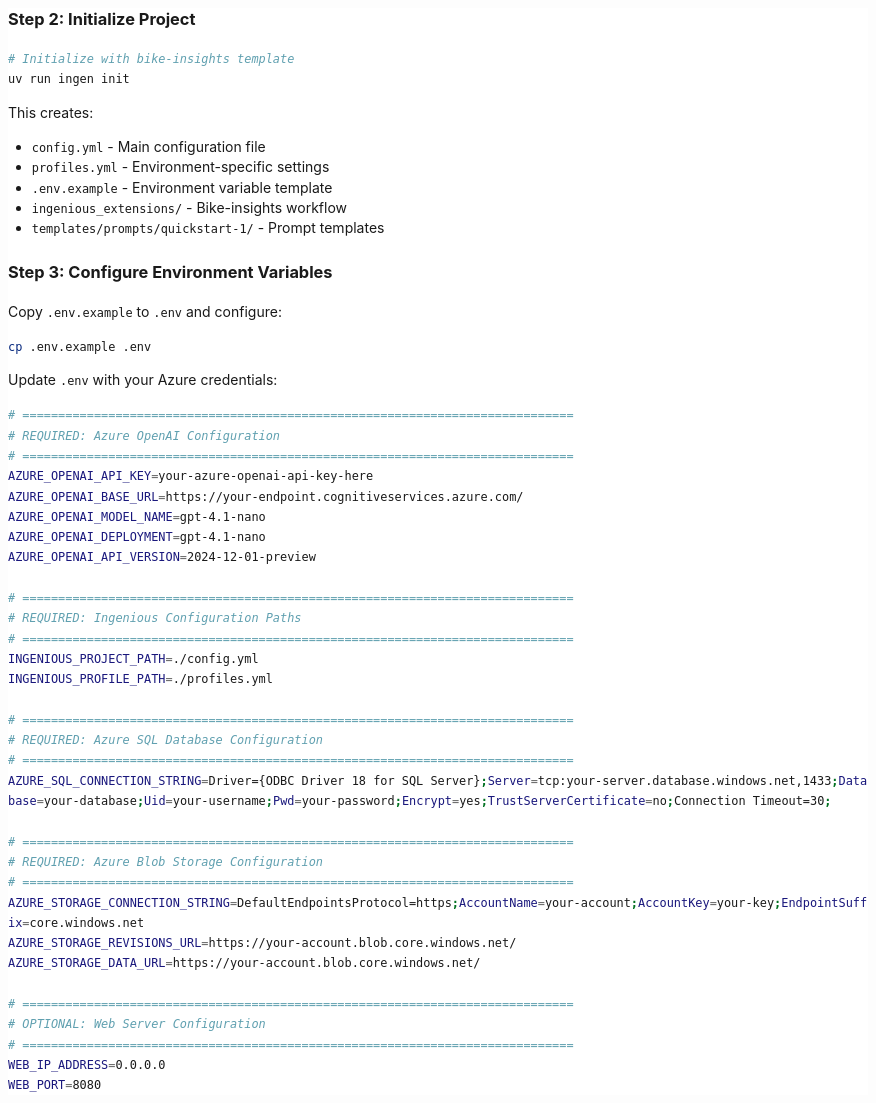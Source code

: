 ### Step 2: Initialize Project

```bash
# Initialize with bike-insights template
uv run ingen init
```

This creates:
- `config.yml` - Main configuration file
- `profiles.yml` - Environment-specific settings
- `.env.example` - Environment variable template
- `ingenious_extensions/` - Bike-insights workflow
- `templates/prompts/quickstart-1/` - Prompt templates

### Step 3: Configure Environment Variables

Copy `.env.example` to `.env` and configure:

```bash
cp .env.example .env
```

Update `.env` with your Azure credentials:

```bash
# =============================================================================
# REQUIRED: Azure OpenAI Configuration
# =============================================================================
AZURE_OPENAI_API_KEY=your-azure-openai-api-key-here
AZURE_OPENAI_BASE_URL=https://your-endpoint.cognitiveservices.azure.com/
AZURE_OPENAI_MODEL_NAME=gpt-4.1-nano
AZURE_OPENAI_DEPLOYMENT=gpt-4.1-nano
AZURE_OPENAI_API_VERSION=2024-12-01-preview

# =============================================================================
# REQUIRED: Ingenious Configuration Paths
# =============================================================================
INGENIOUS_PROJECT_PATH=./config.yml
INGENIOUS_PROFILE_PATH=./profiles.yml

# =============================================================================
# REQUIRED: Azure SQL Database Configuration
# =============================================================================
AZURE_SQL_CONNECTION_STRING=Driver={ODBC Driver 18 for SQL Server};Server=tcp:your-server.database.windows.net,1433;Database=your-database;Uid=your-username;Pwd=your-password;Encrypt=yes;TrustServerCertificate=no;Connection Timeout=30;

# =============================================================================
# REQUIRED: Azure Blob Storage Configuration
# =============================================================================
AZURE_STORAGE_CONNECTION_STRING=DefaultEndpointsProtocol=https;AccountName=your-account;AccountKey=your-key;EndpointSuffix=core.windows.net
AZURE_STORAGE_REVISIONS_URL=https://your-account.blob.core.windows.net/
AZURE_STORAGE_DATA_URL=https://your-account.blob.core.windows.net/

# =============================================================================
# OPTIONAL: Web Server Configuration
# =============================================================================
WEB_IP_ADDRESS=0.0.0.0
WEB_PORT=8080
```
